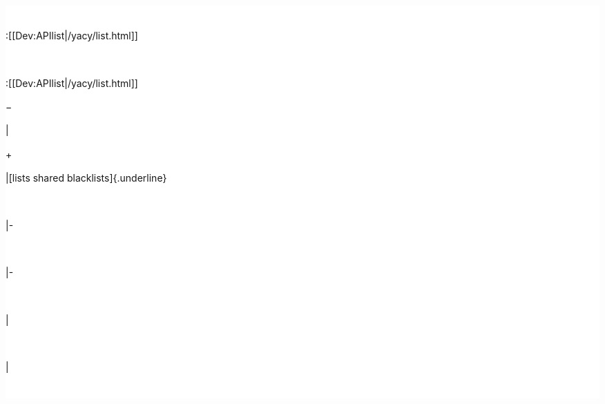 </div>

 

<div>

:\[\[Dev:APIlist\|/yacy/list.html\]\]

</div>

 

<div>

:\[\[Dev:APIlist\|/yacy/list.html\]\]

</div>

−

<div>

\|

</div>

\+

<div>

\|[lists shared blacklists]{.underline}

</div>

 

<div>

\|-

</div>

 

<div>

\|-

</div>

 

<div>

\|

</div>

 

<div>

\|

</div>

 

<div>
